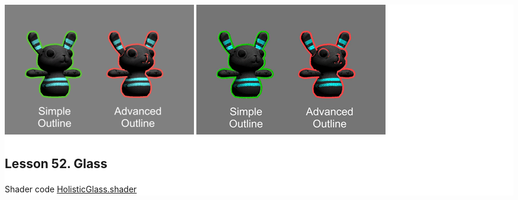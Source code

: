 <img src="images/bunny_outline.png" width="320" height="220"/> ![](images/bunny_outline.gif)

## Lesson 52. Glass

Shader code [HolisticGlass.shader](HolisticGlass.shader)
